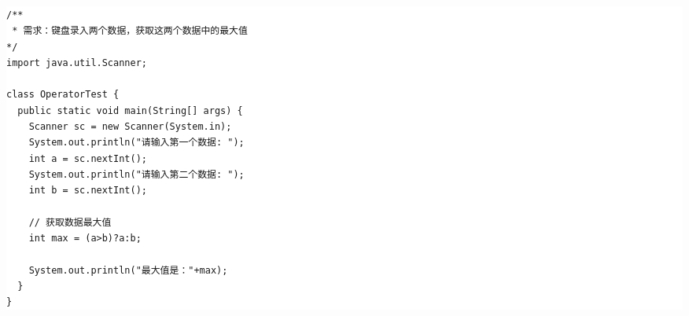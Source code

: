 
    /**
     * 需求：键盘录入两个数据，获取这两个数据中的最大值
    */
    import java.util.Scanner;

    class OperatorTest {
      public static void main(String[] args) {
        Scanner sc = new Scanner(System.in);
        System.out.println("请输入第一个数据: ");
        int a = sc.nextInt();
        System.out.println("请输入第二个数据: ");
        int b = sc.nextInt();

        // 获取数据最大值
        int max = (a>b)?a:b;

        System.out.println("最大值是："+max);
      }
    }